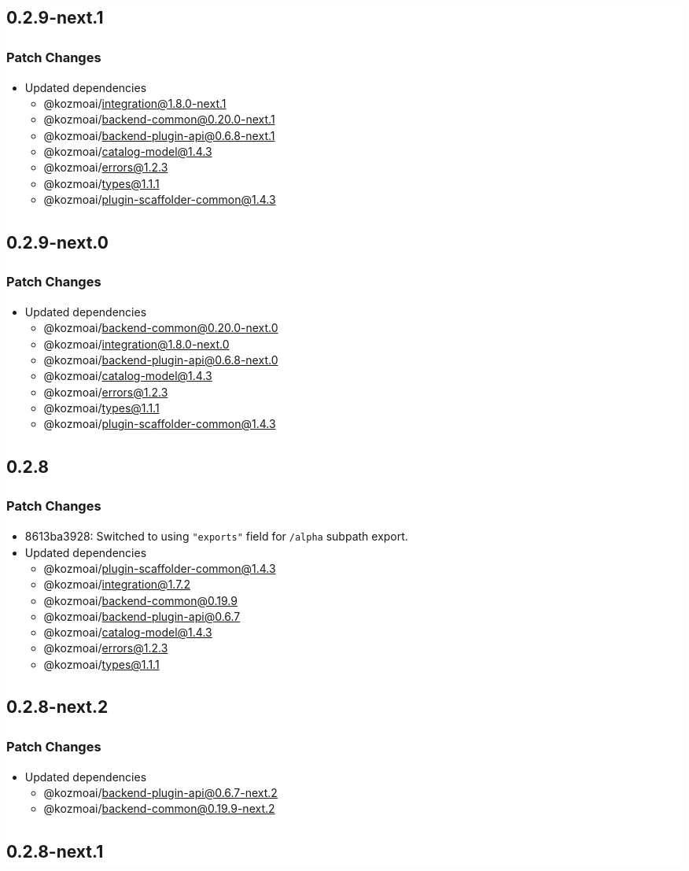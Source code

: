 ## 0.2.9-next.1

### Patch Changes

- Updated dependencies
  - @kozmoai/integration@1.8.0-next.1
  - @kozmoai/backend-common@0.20.0-next.1
  - @kozmoai/backend-plugin-api@0.6.8-next.1
  - @kozmoai/catalog-model@1.4.3
  - @kozmoai/errors@1.2.3
  - @kozmoai/types@1.1.1
  - @kozmoai/plugin-scaffolder-common@1.4.3

## 0.2.9-next.0

### Patch Changes

- Updated dependencies
  - @kozmoai/backend-common@0.20.0-next.0
  - @kozmoai/integration@1.8.0-next.0
  - @kozmoai/backend-plugin-api@0.6.8-next.0
  - @kozmoai/catalog-model@1.4.3
  - @kozmoai/errors@1.2.3
  - @kozmoai/types@1.1.1
  - @kozmoai/plugin-scaffolder-common@1.4.3

## 0.2.8

### Patch Changes

- 8613ba3928: Switched to using `"exports"` field for `/alpha` subpath export.
- Updated dependencies
  - @kozmoai/plugin-scaffolder-common@1.4.3
  - @kozmoai/integration@1.7.2
  - @kozmoai/backend-common@0.19.9
  - @kozmoai/backend-plugin-api@0.6.7
  - @kozmoai/catalog-model@1.4.3
  - @kozmoai/errors@1.2.3
  - @kozmoai/types@1.1.1

## 0.2.8-next.2

### Patch Changes

- Updated dependencies
  - @kozmoai/backend-plugin-api@0.6.7-next.2
  - @kozmoai/backend-common@0.19.9-next.2

## 0.2.8-next.1
